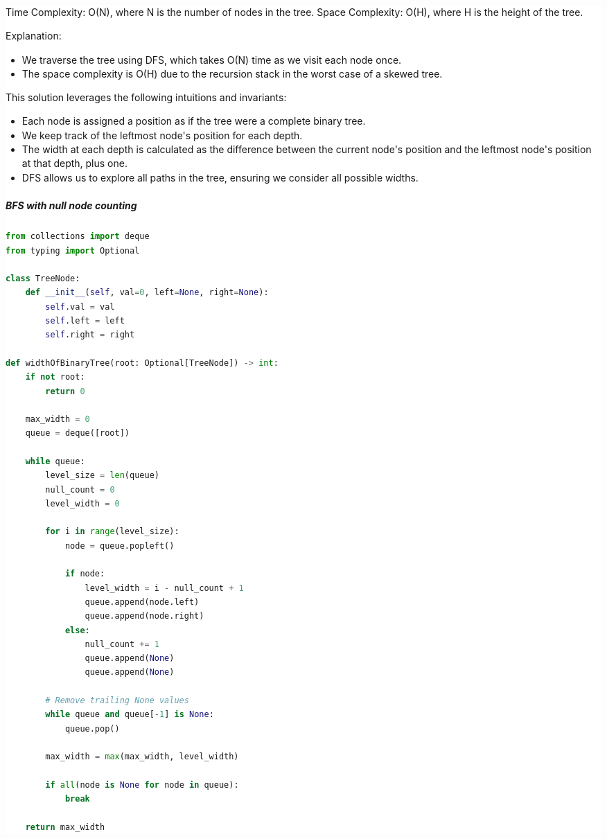 Time Complexity: O(N), where N is the number of nodes in the tree.
Space Complexity: O(H), where H is the height of the tree.

Explanation:

- We traverse the tree using DFS, which takes O(N) time as we visit each node once.
- The space complexity is O(H) due to the recursion stack in the worst case of a skewed tree.

This solution leverages the following intuitions and invariants:

- Each node is assigned a position as if the tree were a complete binary tree.
- We keep track of the leftmost node's position for each depth.
- The width at each depth is calculated as the difference between the current node's position and the leftmost node's position at that depth, plus one.
- DFS allows us to explore all paths in the tree, ensuring we consider all possible widths.

##### BFS with null node counting

```python
from collections import deque
from typing import Optional

class TreeNode:
    def __init__(self, val=0, left=None, right=None):
        self.val = val
        self.left = left
        self.right = right

def widthOfBinaryTree(root: Optional[TreeNode]) -> int:
    if not root:
        return 0

    max_width = 0
    queue = deque([root])

    while queue:
        level_size = len(queue)
        null_count = 0
        level_width = 0

        for i in range(level_size):
            node = queue.popleft()

            if node:
                level_width = i - null_count + 1
                queue.append(node.left)
                queue.append(node.right)
            else:
                null_count += 1
                queue.append(None)
                queue.append(None)

        # Remove trailing None values
        while queue and queue[-1] is None:
            queue.pop()

        max_width = max(max_width, level_width)

        if all(node is None for node in queue):
            break

    return max_width
```
